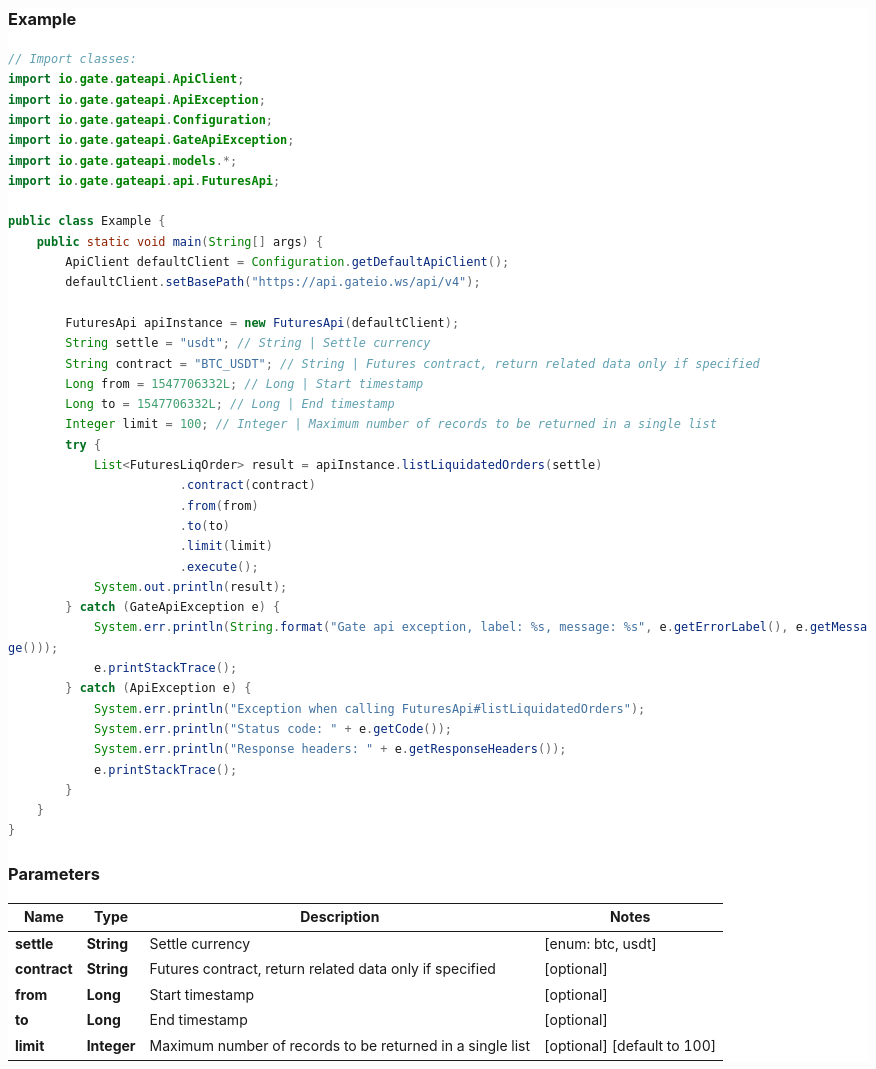 ### Example

```java
// Import classes:
import io.gate.gateapi.ApiClient;
import io.gate.gateapi.ApiException;
import io.gate.gateapi.Configuration;
import io.gate.gateapi.GateApiException;
import io.gate.gateapi.models.*;
import io.gate.gateapi.api.FuturesApi;

public class Example {
    public static void main(String[] args) {
        ApiClient defaultClient = Configuration.getDefaultApiClient();
        defaultClient.setBasePath("https://api.gateio.ws/api/v4");

        FuturesApi apiInstance = new FuturesApi(defaultClient);
        String settle = "usdt"; // String | Settle currency
        String contract = "BTC_USDT"; // String | Futures contract, return related data only if specified
        Long from = 1547706332L; // Long | Start timestamp
        Long to = 1547706332L; // Long | End timestamp
        Integer limit = 100; // Integer | Maximum number of records to be returned in a single list
        try {
            List<FuturesLiqOrder> result = apiInstance.listLiquidatedOrders(settle)
                        .contract(contract)
                        .from(from)
                        .to(to)
                        .limit(limit)
                        .execute();
            System.out.println(result);
        } catch (GateApiException e) {
            System.err.println(String.format("Gate api exception, label: %s, message: %s", e.getErrorLabel(), e.getMessage()));
            e.printStackTrace();
        } catch (ApiException e) {
            System.err.println("Exception when calling FuturesApi#listLiquidatedOrders");
            System.err.println("Status code: " + e.getCode());
            System.err.println("Response headers: " + e.getResponseHeaders());
            e.printStackTrace();
        }
    }
}
```

### Parameters

Name | Type | Description  | Notes
------------- | ------------- | ------------- | -------------
 **settle** | **String**| Settle currency | [enum: btc, usdt]
 **contract** | **String**| Futures contract, return related data only if specified | [optional]
 **from** | **Long**| Start timestamp | [optional]
 **to** | **Long**| End timestamp | [optional]
 **limit** | **Integer**| Maximum number of records to be returned in a single list | [optional] [default to 100]
